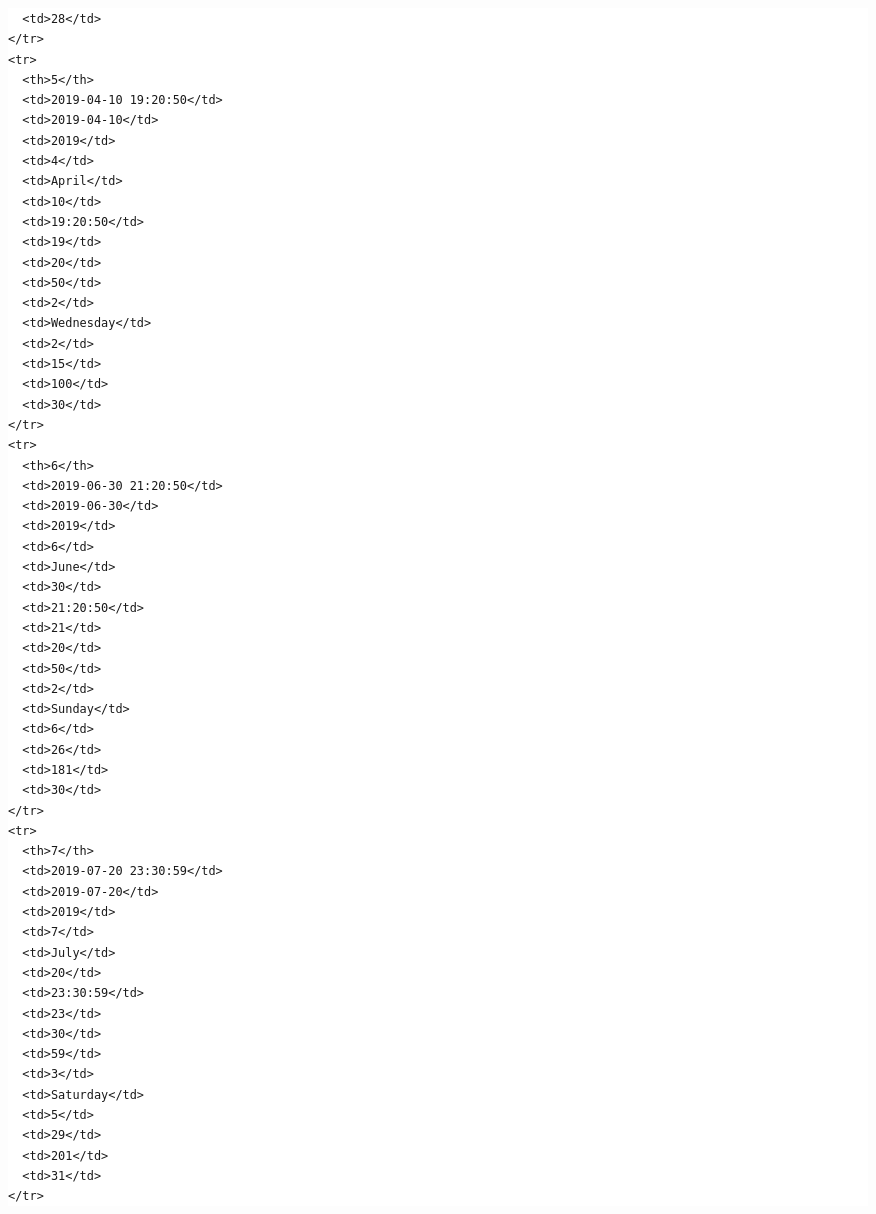       <td>28</td>
    </tr>
    <tr>
      <th>5</th>
      <td>2019-04-10 19:20:50</td>
      <td>2019-04-10</td>
      <td>2019</td>
      <td>4</td>
      <td>April</td>
      <td>10</td>
      <td>19:20:50</td>
      <td>19</td>
      <td>20</td>
      <td>50</td>
      <td>2</td>
      <td>Wednesday</td>
      <td>2</td>
      <td>15</td>
      <td>100</td>
      <td>30</td>
    </tr>
    <tr>
      <th>6</th>
      <td>2019-06-30 21:20:50</td>
      <td>2019-06-30</td>
      <td>2019</td>
      <td>6</td>
      <td>June</td>
      <td>30</td>
      <td>21:20:50</td>
      <td>21</td>
      <td>20</td>
      <td>50</td>
      <td>2</td>
      <td>Sunday</td>
      <td>6</td>
      <td>26</td>
      <td>181</td>
      <td>30</td>
    </tr>
    <tr>
      <th>7</th>
      <td>2019-07-20 23:30:59</td>
      <td>2019-07-20</td>
      <td>2019</td>
      <td>7</td>
      <td>July</td>
      <td>20</td>
      <td>23:30:59</td>
      <td>23</td>
      <td>30</td>
      <td>59</td>
      <td>3</td>
      <td>Saturday</td>
      <td>5</td>
      <td>29</td>
      <td>201</td>
      <td>31</td>
    </tr>
  </tbody>
</table>

